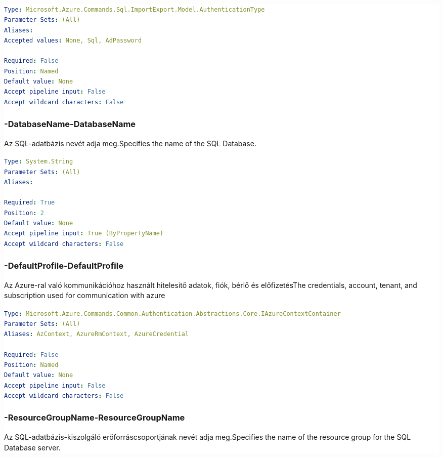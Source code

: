 ```yaml
Type: Microsoft.Azure.Commands.Sql.ImportExport.Model.AuthenticationType
Parameter Sets: (All)
Aliases:
Accepted values: None, Sql, AdPassword

Required: False
Position: Named
Default value: None
Accept pipeline input: False
Accept wildcard characters: False
```

### <span data-ttu-id="359f4-130">-DatabaseName</span><span class="sxs-lookup"><span data-stu-id="359f4-130">-DatabaseName</span></span>
<span data-ttu-id="359f4-131">Az SQL-adatbázis nevét adja meg.</span><span class="sxs-lookup"><span data-stu-id="359f4-131">Specifies the name of the SQL Database.</span></span>

```yaml
Type: System.String
Parameter Sets: (All)
Aliases:

Required: True
Position: 2
Default value: None
Accept pipeline input: True (ByPropertyName)
Accept wildcard characters: False
```

### <span data-ttu-id="359f4-132">-DefaultProfile</span><span class="sxs-lookup"><span data-stu-id="359f4-132">-DefaultProfile</span></span>
<span data-ttu-id="359f4-133">Az Azure-ral való kommunikációhoz használt hitelesítő adatok, fiók, bérlő és előfizetés</span><span class="sxs-lookup"><span data-stu-id="359f4-133">The credentials, account, tenant, and subscription used for communication with azure</span></span>

```yaml
Type: Microsoft.Azure.Commands.Common.Authentication.Abstractions.Core.IAzureContextContainer
Parameter Sets: (All)
Aliases: AzContext, AzureRmContext, AzureCredential

Required: False
Position: Named
Default value: None
Accept pipeline input: False
Accept wildcard characters: False
```

### <span data-ttu-id="359f4-134">-ResourceGroupName</span><span class="sxs-lookup"><span data-stu-id="359f4-134">-ResourceGroupName</span></span>
<span data-ttu-id="359f4-135">Az SQL-adatbázis-kiszolgáló erőforráscsoportjának nevét adja meg.</span><span class="sxs-lookup"><span data-stu-id="359f4-135">Specifies the name of the resource group for the SQL Database server.</span></span>
